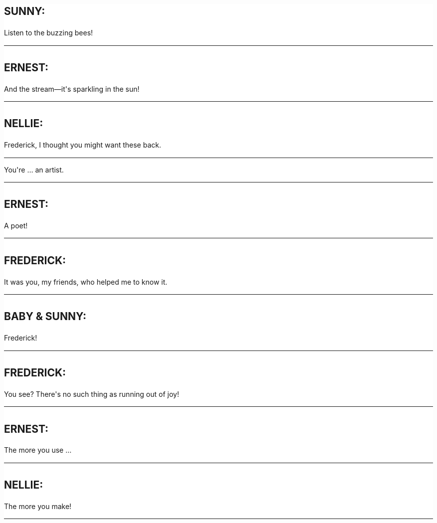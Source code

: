 
## SUNNY:
Listen to the buzzing bees!

---

## ERNEST:
And the stream—it's sparkling in the sun!

---

## NELLIE:
Frederick, I thought you might want these back.

---

You're … an artist.

---

## ERNEST:
A poet!

---

## FREDERICK:
It was you, my friends, who helped me to know it.

---

## BABY & SUNNY:
Frederick!

---

## FREDERICK:
You see? There's no such thing as running out of joy!

---

## ERNEST:
The more you use …

---

## NELLIE:
The more you make!

---